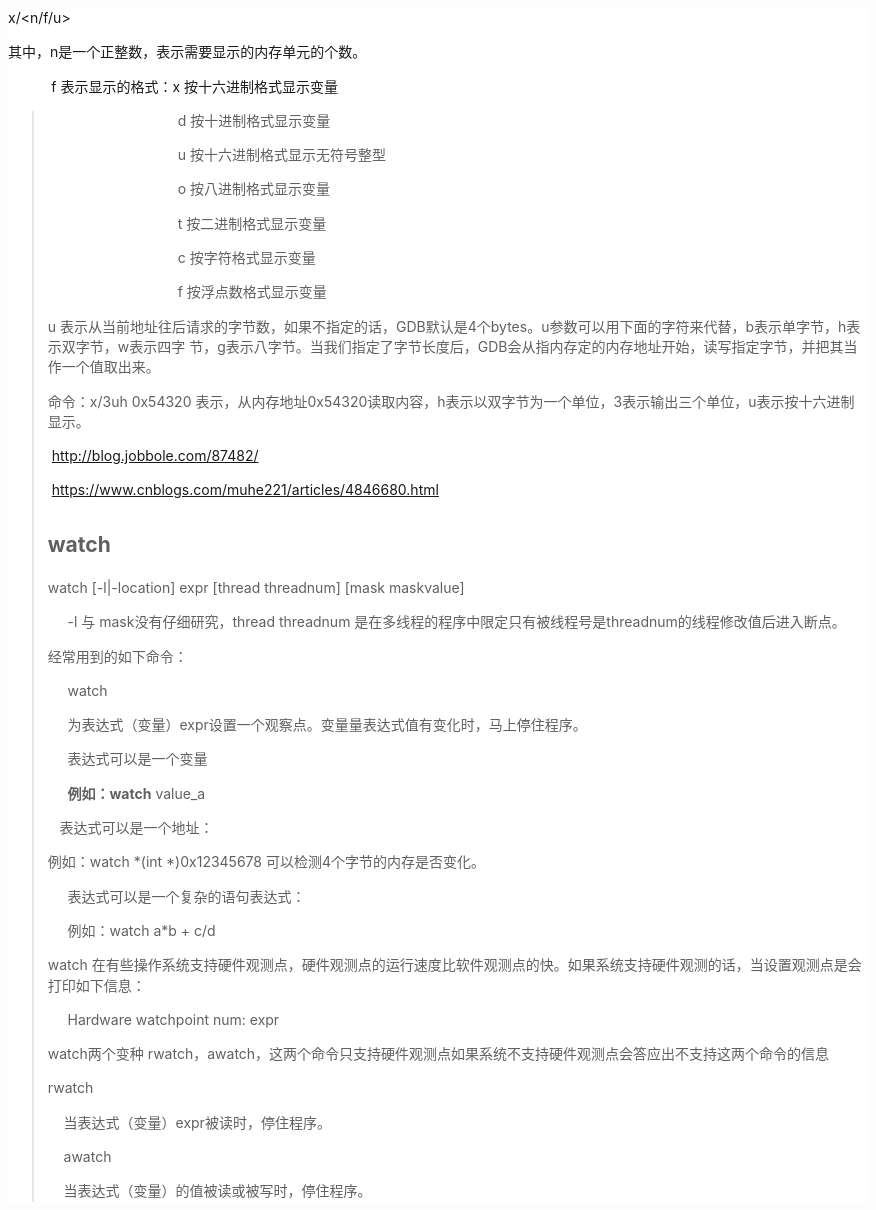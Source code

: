 x/<n/f/u> <addr>

其中，n是一个正整数，表示需要显示的内存单元的个数。

           f 表示显示的格式：x 按十六进制格式显示变量

>                                  d 按十进制格式显示变量
> 
>                                  u 按十六进制格式显示无符号整型
> 
>                                  o 按八进制格式显示变量
> 
>                                  t 按二进制格式显示变量
> 
>                                  c 按字符格式显示变量
> 
>                                  f 按浮点数格式显示变量
> 
> u 表示从当前地址往后请求的字节数，如果不指定的话，GDB默认是4个bytes。u参数可以用下面的字符来代替，b表示单字节，h表示双字节，w表示四字 节，g表示八字节。当我们指定了字节长度后，GDB会从指内存定的内存地址开始，读写指定字节，并把其当作一个值取出来。
> 
> 命令：x/3uh 0x54320 表示，从内存地址0x54320读取内容，h表示以双字节为一个单位，3表示输出三个单位，u表示按十六进制显示。
> 
>  http://blog.jobbole.com/87482/
> 
>  https://www.cnblogs.com/muhe221/articles/4846680.html
> 
> ## watch
> 
> watch [-l|-location] expr [thread threadnum] [mask maskvalue]
> 
>      -l 与 mask没有仔细研究，thread threadnum 是在多线程的程序中限定只有被线程号是threadnum的线程修改值后进入断点。
> 
> 经常用到的如下命令：
> 
>      watch <expr>
> 
>      为表达式（变量）expr设置一个观察点。变量量表达式值有变化时，马上停住程序。
> 
>      表达式可以是一个变量
> 
>      **例如：watch** value_a
> 
>    表达式可以是一个地址：
> 
>  例如：watch *(int *)0x12345678 可以检测4个字节的内存是否变化。
> 
>      表达式可以是一个复杂的语句表达式：
> 
>      例如：watch a*b + c/d
> 
> watch 在有些操作系统支持硬件观测点，硬件观测点的运行速度比软件观测点的快。如果系统支持硬件观测的话，当设置观测点是会打印如下信息：
> 
>      Hardware watchpoint num: expr
> 
> watch两个变种 rwatch，awatch，这两个命令只支持硬件观测点如果系统不支持硬件观测点会答应出不支持这两个命令的信息
> 
> rwatch <expr>
> 
>     当表达式（变量）expr被读时，停住程序。
> 
>     awatch <expr>
> 
>     当表达式（变量）的值被读或被写时，停住程序。
> 